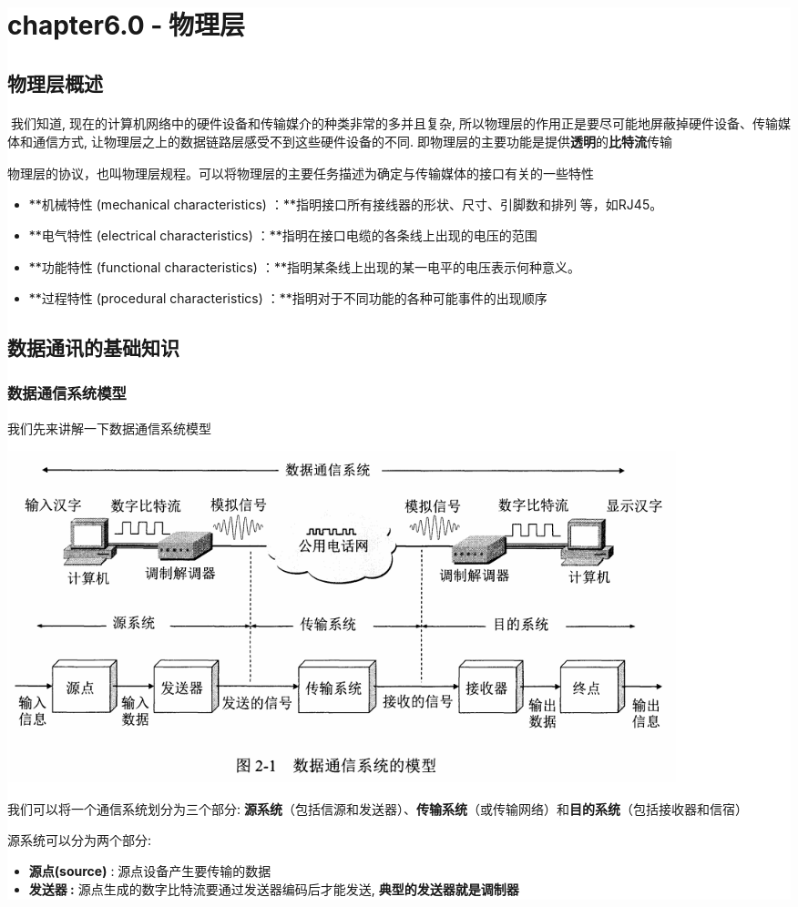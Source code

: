 # chapter6.0 - 物理层

## 物理层概述

​		我们知道, 现在的计算机网络中的硬件设备和传输媒介的种类非常的多并且复杂, 所以物理层的作用正是要尽可能地屏蔽掉硬件设备、传输媒体和通信方式, 让物理层之上的数据链路层感受不到这些硬件设备的不同. 即物理层的主要功能是提供**透明**的**比特流**传输

物理层的协议，也叫物理层规程。可以将物理层的主要任务描述为确定与传输媒体的接口有关的一些特性

* **机械特性 (mechanical characteristics) ：**指明接口所有接线器的形状、尺寸、引脚数和排列 等，如RJ45。

* **电气特性 (electrical characteristics) ：**指明在接口电缆的各条线上出现的电压的范围

* **功能特性 (functional characteristics) ：**指明某条线上出现的某一电平的电压表示何种意义。

* **过程特性 (procedural characteristics) ：**指明对于不同功能的各种可能事件的出现顺序



## 数据通讯的基础知识

### 数据通信系统模型

我们先来讲解一下数据通信系统模型

<img src="./img/chapter6-0.png" alt="chapter6-0" style="zoom:80%;" />

我们可以将一个通信系统划分为三个部分: **源系统**（包括信源和发送器）、**传输系统**（或传输网络）和**目的系统**（包括接收器和信宿）

源系统可以分为两个部分:

* **源点(source)** : 源点设备产生要传输的数据
* **发送器 :** 源点生成的数字比特流要通过发送器编码后才能发送, **典型的发送器就是调制器**
